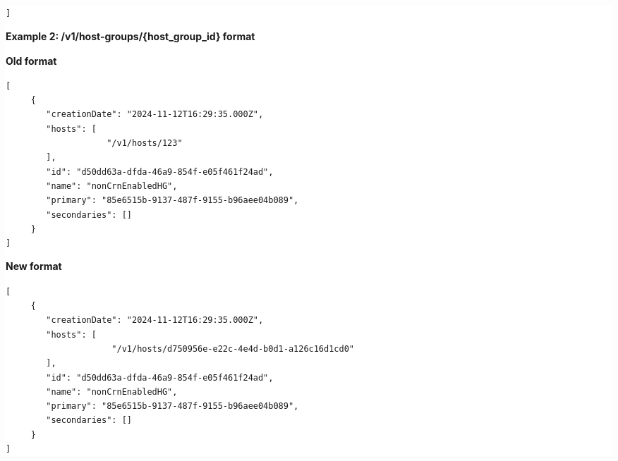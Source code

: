 ```code
]
```





**Example 2: /v1/host-groups/{host_group_id} format**

**Old format**


```code
[
     {
        "creationDate": "2024-11-12T16:29:35.000Z",
        "hosts": [
                    "/v1/hosts/123"
        ],
        "id": "d50dd63a-dfda-46a9-854f-e05f461f24ad",
        "name": "nonCrnEnabledHG",
        "primary": "85e6515b-9137-487f-9155-b96aee04b089",
        "secondaries": []
     }
]
```


**New format**


```code
[
     {
        "creationDate": "2024-11-12T16:29:35.000Z",
        "hosts": [
                     "/v1/hosts/d750956e-e22c-4e4d-b0d1-a126c16d1cd0"
        ],
        "id": "d50dd63a-dfda-46a9-854f-e05f461f24ad",
        "name": "nonCrnEnabledHG",
        "primary": "85e6515b-9137-487f-9155-b96aee04b089",
        "secondaries": []
     }
]
```
